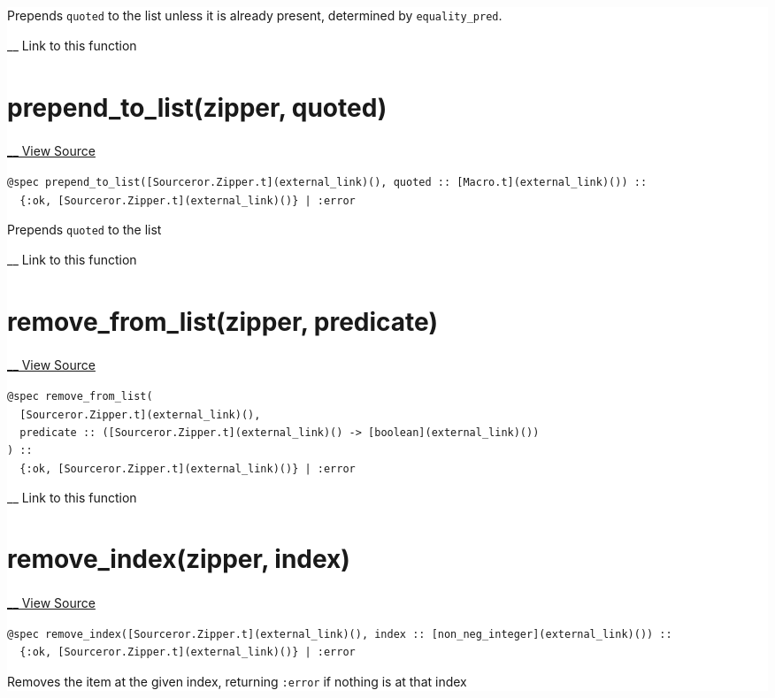 Prepends `quoted` to the list unless it is already present, determined by `equality_pred`.

__ Link to this function

# prepend_to_list(zipper, quoted)

[ __ View Source ](external_link)
    
    
    @spec prepend_to_list([Sourceror.Zipper.t](external_link)(), quoted :: [Macro.t](external_link)()) ::
      {:ok, [Sourceror.Zipper.t](external_link)()} | :error

Prepends `quoted` to the list

__ Link to this function

# remove_from_list(zipper, predicate)

[ __ View Source ](external_link)
    
    
    @spec remove_from_list(
      [Sourceror.Zipper.t](external_link)(),
      predicate :: ([Sourceror.Zipper.t](external_link)() -> [boolean](external_link)())
    ) ::
      {:ok, [Sourceror.Zipper.t](external_link)()} | :error

__ Link to this function

# remove_index(zipper, index)

[ __ View Source ](external_link)
    
    
    @spec remove_index([Sourceror.Zipper.t](external_link)(), index :: [non_neg_integer](external_link)()) ::
      {:ok, [Sourceror.Zipper.t](external_link)()} | :error

Removes the item at the given index, returning `:error` if nothing is at that index
